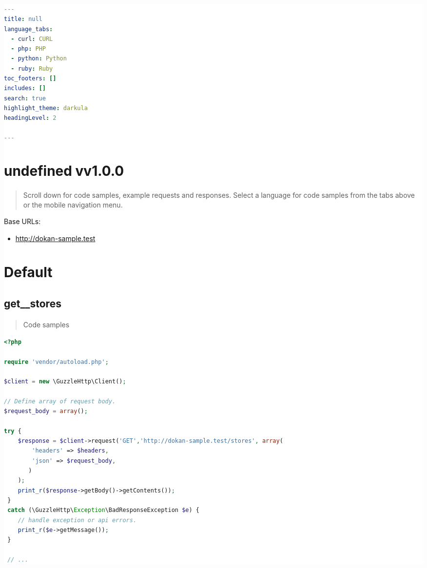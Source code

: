 ```yaml
---
title: null
language_tabs:
  - curl: CURL
  - php: PHP
  - python: Python
  - ruby: Ruby
toc_footers: []
includes: []
search: true
highlight_theme: darkula
headingLevel: 2

---
```




<h1 id="">undefined vv1.0.0</h1>

> Scroll down for code samples, example requests and responses. Select a language for code samples from the tabs above or the mobile navigation menu.

Base URLs:

* <a href="http://dokan-sample.test">http://dokan-sample.test</a>

<h1 id="-default">Default</h1>

## get__stores

> Code samples

```php
<?php

require 'vendor/autoload.php';

$client = new \GuzzleHttp\Client();

// Define array of request body.
$request_body = array();

try {
    $response = $client->request('GET','http://dokan-sample.test/stores', array(
        'headers' => $headers,
        'json' => $request_body,
       )
    );
    print_r($response->getBody()->getContents());
 }
 catch (\GuzzleHttp\Exception\BadResponseException $e) {
    // handle exception or api errors.
    print_r($e->getMessage());
 }

 // ...

```

